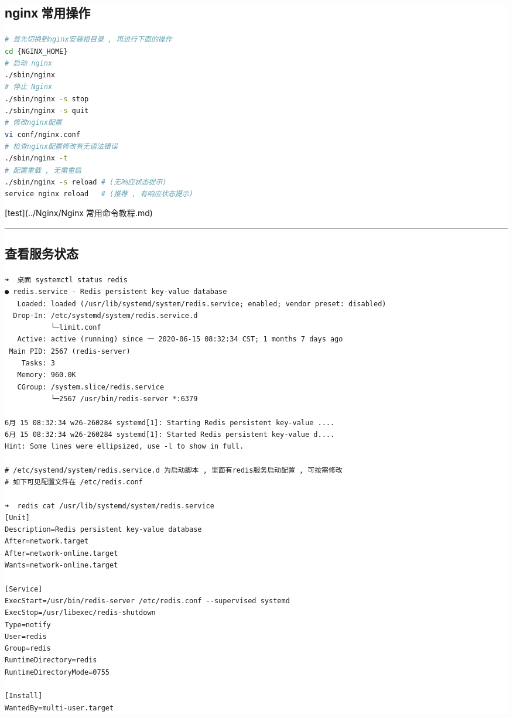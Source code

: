 

## nginx 常用操作

```sh
# 首先切换到nginx安装根目录 , 再进行下面的操作
cd {NGINX_HOME} 
# 启动 nginx
./sbin/nginx
# 停止 Nginx
./sbin/nginx -s stop
./sbin/nginx -s quit
# 修改nginx配置
vi conf/nginx.conf 
# 检查nginx配置修改有无语法错误
./sbin/nginx -t 
# 配置重载 , 无需重启 
./sbin/nginx -s reload # (无响应状态提示)
service nginx reload   # (推荐 , 有响应状态提示)
```

[test](../Nginx/Nginx 常用命令教程.md)

---

## 查看服务状态

```shell
➜  桌面 systemctl status redis                
● redis.service - Redis persistent key-value database
   Loaded: loaded (/usr/lib/systemd/system/redis.service; enabled; vendor preset: disabled)
  Drop-In: /etc/systemd/system/redis.service.d
           └─limit.conf
   Active: active (running) since 一 2020-06-15 08:32:34 CST; 1 months 7 days ago
 Main PID: 2567 (redis-server)
    Tasks: 3
   Memory: 960.0K
   CGroup: /system.slice/redis.service
           └─2567 /usr/bin/redis-server *:6379

6月 15 08:32:34 w26-260284 systemd[1]: Starting Redis persistent key-value ....
6月 15 08:32:34 w26-260284 systemd[1]: Started Redis persistent key-value d....
Hint: Some lines were ellipsized, use -l to show in full.

# /etc/systemd/system/redis.service.d 为启动脚本 , 里面有redis服务启动配置 , 可按需修改
# 如下可见配置文件在 /etc/redis.conf 

➜  redis cat /usr/lib/systemd/system/redis.service                           
[Unit]
Description=Redis persistent key-value database
After=network.target
After=network-online.target
Wants=network-online.target

[Service]
ExecStart=/usr/bin/redis-server /etc/redis.conf --supervised systemd
ExecStop=/usr/libexec/redis-shutdown
Type=notify
User=redis
Group=redis
RuntimeDirectory=redis
RuntimeDirectoryMode=0755

[Install]
WantedBy=multi-user.target
```